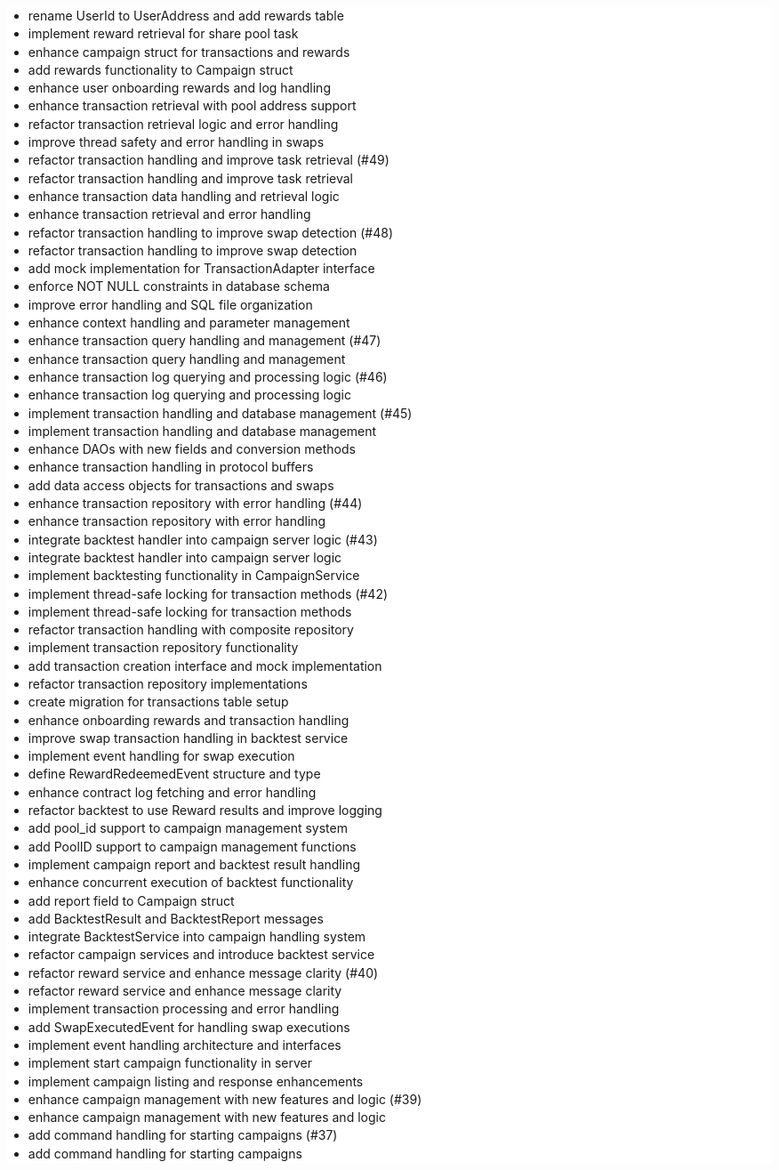 - rename UserId to UserAddress and add rewards table
- implement reward retrieval for share pool task
- enhance campaign struct for transactions and rewards
- add rewards functionality to Campaign struct
- enhance user onboarding rewards and log handling
- enhance transaction retrieval with pool address support
- refactor transaction retrieval logic and error handling
- improve thread safety and error handling in swaps
- refactor transaction handling and improve task retrieval (#49)
- refactor transaction handling and improve task retrieval
- enhance transaction data handling and retrieval logic
- enhance transaction retrieval and error handling
- refactor transaction handling to improve swap detection (#48)
- refactor transaction handling to improve swap detection
- add mock implementation for TransactionAdapter interface
- enforce NOT NULL constraints in database schema
- improve error handling and SQL file organization
- enhance context handling and parameter management
- enhance transaction query handling and management (#47)
- enhance transaction query handling and management
- enhance transaction log querying and processing logic (#46)
- enhance transaction log querying and processing logic
- implement transaction handling and database management (#45)
- implement transaction handling and database management
- enhance DAOs with new fields and conversion methods
- enhance transaction handling in protocol buffers
- add data access objects for transactions and swaps
- enhance transaction repository with error handling (#44)
- enhance transaction repository with error handling
- integrate backtest handler into campaign server logic (#43)
- integrate backtest handler into campaign server logic
- implement backtesting functionality in CampaignService
- implement thread-safe locking for transaction methods (#42)
- implement thread-safe locking for transaction methods
- refactor transaction handling with composite repository
- implement transaction repository functionality
- add transaction creation interface and mock implementation
- refactor transaction repository implementations
- create migration for transactions table setup
- enhance onboarding rewards and transaction handling
- improve swap transaction handling in backtest service
- implement event handling for swap execution
- define RewardRedeemedEvent structure and type
- enhance contract log fetching and error handling
- refactor backtest to use Reward results and improve logging
- add pool_id support to campaign management system
- add PoolID support to campaign management functions
- implement campaign report and backtest result handling
- enhance concurrent execution of backtest functionality
- add report field to Campaign struct
- add BacktestResult and BacktestReport messages
- integrate BacktestService into campaign handling system
- refactor campaign services and introduce backtest service
- refactor reward service and enhance message clarity (#40)
- refactor reward service and enhance message clarity
- implement transaction processing and error handling
- add SwapExecutedEvent for handling swap executions
- implement event handling architecture and interfaces
- implement start campaign functionality in server
- implement campaign listing and response enhancements
- enhance campaign management with new features and logic (#39)
- enhance campaign management with new features and logic
- add command handling for starting campaigns (#37)
- add command handling for starting campaigns